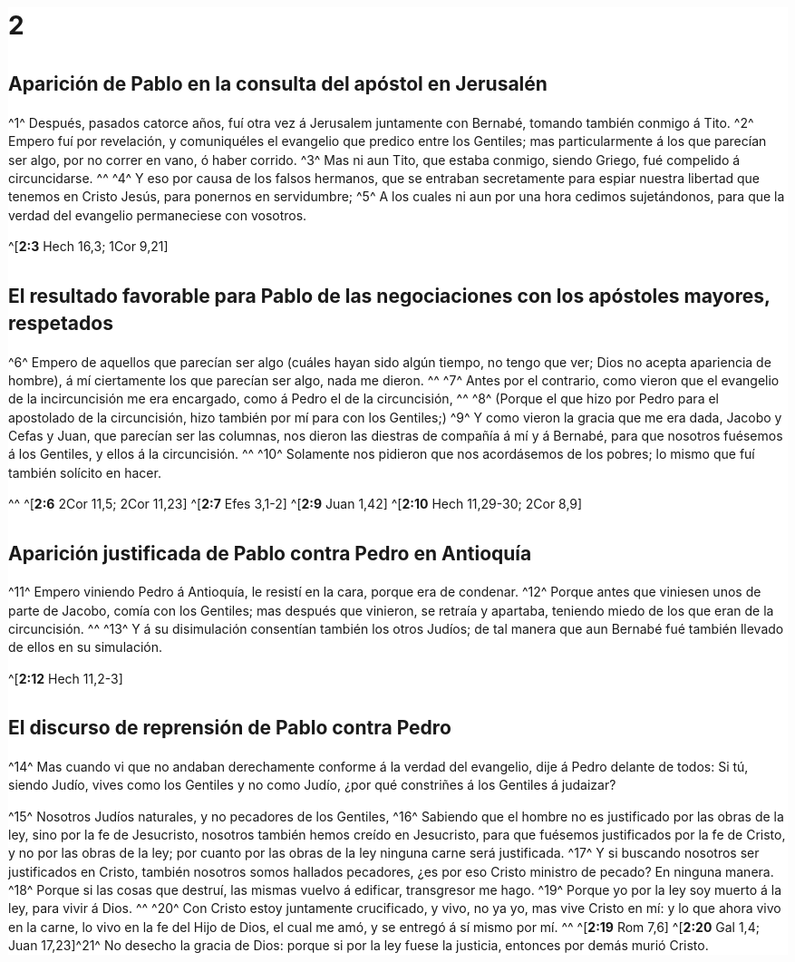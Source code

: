 # 2 
## Aparición de Pablo en la consulta del apóstol en Jerusalén
^1^ Después, pasados catorce años, fuí otra vez á Jerusalem juntamente con Bernabé, tomando también conmigo á Tito. ^2^ Empero fuí por revelación, y comuniquéles el evangelio que predico entre los Gentiles; mas particularmente á los que parecían ser algo, por no correr en vano, ó haber corrido. ^3^ Mas ni aun Tito, que estaba conmigo, siendo Griego, fué compelido á circuncidarse. ^^ ^4^ Y eso por causa de los falsos hermanos, que se entraban secretamente para espiar nuestra libertad que tenemos en Cristo Jesús, para ponernos en servidumbre; ^5^ A los cuales ni aun por una hora cedimos sujetándonos, para que la verdad del evangelio permaneciese con vosotros. 

^[**2:3** Hech 16,3; 1Cor 9,21]

## El resultado favorable para Pablo de las negociaciones con los apóstoles mayores, respetados
^6^ Empero de aquellos que parecían ser algo (cuáles hayan sido algún tiempo, no tengo que ver; Dios no acepta apariencia de hombre), á mí ciertamente los que parecían ser algo, nada me dieron. ^^ ^7^ Antes por el contrario, como vieron que el evangelio de la incircuncisión me era encargado, como á Pedro el de la circuncisión, ^^ ^8^ (Porque el que hizo por Pedro para el apostolado de la circuncisión, hizo también por mí para con los Gentiles;) ^9^ Y como vieron la gracia que me era dada, Jacobo y Cefas y Juan, que parecían ser las columnas, nos dieron las diestras de compañía á mí y á Bernabé, para que nosotros fuésemos á los Gentiles, y ellos á la circuncisión. ^^ ^10^ Solamente nos pidieron que nos acordásemos de los pobres; lo mismo que fuí también solícito en hacer. 

^^ 
^[**2:6** 2Cor 11,5; 2Cor 11,23] ^[**2:7** Efes 3,1-2] ^[**2:9** Juan 1,42] ^[**2:10** Hech 11,29-30; 2Cor 8,9]

## Aparición justificada de Pablo contra Pedro en Antioquía
^11^ Empero viniendo Pedro á Antioquía, le resistí en la cara, porque era de condenar. ^12^ Porque antes que viniesen unos de parte de Jacobo, comía con los Gentiles; mas después que vinieron, se retraía y apartaba, teniendo miedo de los que eran de la circuncisión. ^^ ^13^ Y á su disimulación consentían también los otros Judíos; de tal manera que aun Bernabé fué también llevado de ellos en su simulación. 

^[**2:12** Hech 11,2-3]

## El discurso de reprensión de Pablo contra Pedro
^14^ Mas cuando vi que no andaban derechamente conforme á la verdad del evangelio, dije á Pedro delante de todos: Si tú, siendo Judío, vives como los Gentiles y no como Judío, ¿por qué constriñes á los Gentiles á judaizar? 

^15^ Nosotros Judíos naturales, y no pecadores de los Gentiles, ^16^ Sabiendo que el hombre no es justificado por las obras de la ley, sino por la fe de Jesucristo, nosotros también hemos creído en Jesucristo, para que fuésemos justificados por la fe de Cristo, y no por las obras de la ley; por cuanto por las obras de la ley ninguna carne será justificada. ^17^ Y si buscando nosotros ser justificados en Cristo, también nosotros somos hallados pecadores, ¿es por eso Cristo ministro de pecado? En ninguna manera. ^18^ Porque si las cosas que destruí, las mismas vuelvo á edificar, transgresor me hago. ^19^ Porque yo por la ley soy muerto á la ley, para vivir á Dios. ^^ ^20^ Con Cristo estoy juntamente crucificado, y vivo, no ya yo, mas vive Cristo en mí: y lo que ahora vivo en la carne, lo vivo en la fe del Hijo de Dios, el cual me amó, y se entregó á sí mismo por mí. 
^^ 
^[**2:19** Rom 7,6] ^[**2:20** Gal 1,4; Juan 17,23]^21^ No desecho la gracia de Dios: porque si por la ley fuese la justicia, entonces por demás murió Cristo. 
